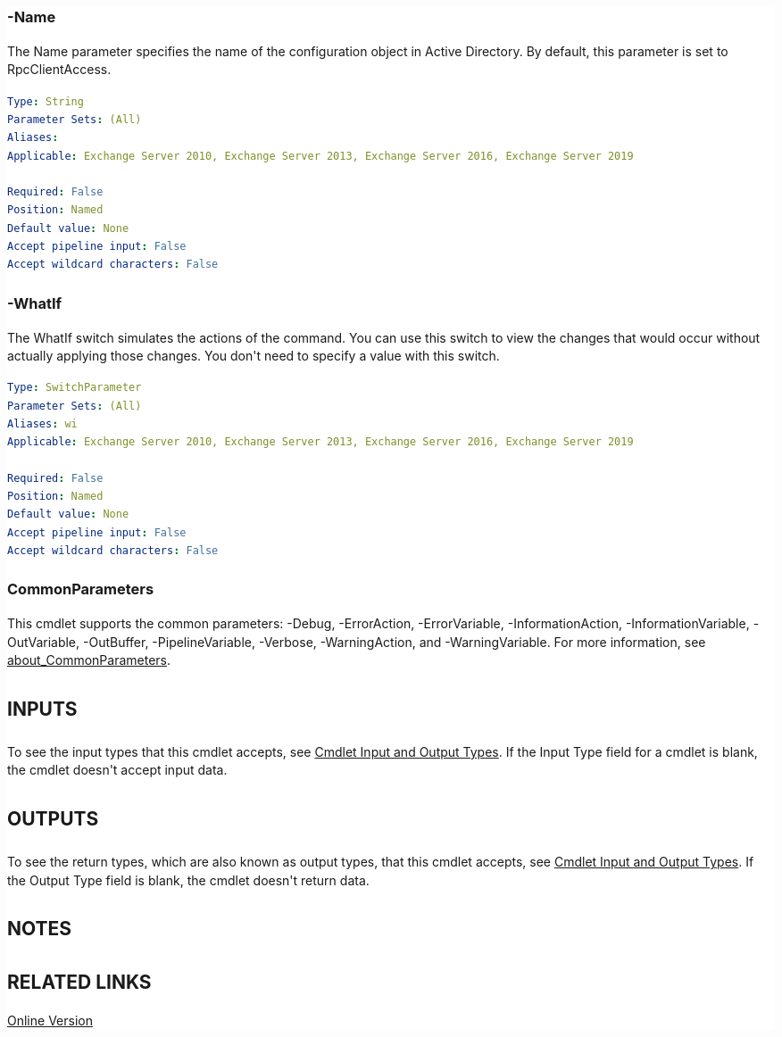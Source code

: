 ### -Name
The Name parameter specifies the name of the configuration object in Active Directory. By default, this parameter is set to RpcClientAccess.

```yaml
Type: String
Parameter Sets: (All)
Aliases:
Applicable: Exchange Server 2010, Exchange Server 2013, Exchange Server 2016, Exchange Server 2019

Required: False
Position: Named
Default value: None
Accept pipeline input: False
Accept wildcard characters: False
```

### -WhatIf
The WhatIf switch simulates the actions of the command. You can use this switch to view the changes that would occur without actually applying those changes. You don't need to specify a value with this switch.

```yaml
Type: SwitchParameter
Parameter Sets: (All)
Aliases: wi
Applicable: Exchange Server 2010, Exchange Server 2013, Exchange Server 2016, Exchange Server 2019

Required: False
Position: Named
Default value: None
Accept pipeline input: False
Accept wildcard characters: False
```

### CommonParameters
This cmdlet supports the common parameters: -Debug, -ErrorAction, -ErrorVariable, -InformationAction, -InformationVariable, -OutVariable, -OutBuffer, -PipelineVariable, -Verbose, -WarningAction, and -WarningVariable. For more information, see [about_CommonParameters](https://go.microsoft.com/fwlink/p/?LinkID=113216).

## INPUTS

###  
To see the input types that this cmdlet accepts, see [Cmdlet Input and Output Types](https://go.microsoft.com/fwlink/p/?LinkId=616387). If the Input Type field for a cmdlet is blank, the cmdlet doesn't accept input data.

## OUTPUTS

###  
To see the return types, which are also known as output types, that this cmdlet accepts, see [Cmdlet Input and Output Types](https://go.microsoft.com/fwlink/p/?LinkId=616387). If the Output Type field is blank, the cmdlet doesn't return data.

## NOTES

## RELATED LINKS

[Online Version](https://docs.microsoft.com/powershell/module/exchange/client-access-servers/set-rpcclientaccess)
